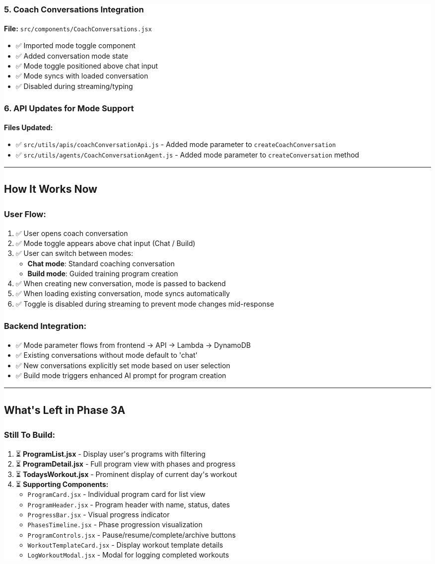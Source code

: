 ### 5. Coach Conversations Integration
**File:** `src/components/CoachConversations.jsx`
- ✅ Imported mode toggle component
- ✅ Added conversation mode state
- ✅ Mode toggle positioned above chat input
- ✅ Mode syncs with loaded conversation
- ✅ Disabled during streaming/typing

### 6. API Updates for Mode Support
**Files Updated:**
- ✅ `src/utils/apis/coachConversationApi.js` - Added mode parameter to `createCoachConversation`
- ✅ `src/utils/agents/CoachConversationAgent.js` - Added mode parameter to `createConversation` method

---

## How It Works Now

### User Flow:
1. ✅ User opens coach conversation
2. ✅ Mode toggle appears above chat input (Chat / Build)
3. ✅ User can switch between modes:
   - **Chat mode**: Standard coaching conversation
   - **Build mode**: Guided training program creation
4. ✅ When creating new conversation, mode is passed to backend
5. ✅ When loading existing conversation, mode syncs automatically
6. ✅ Toggle is disabled during streaming to prevent mode changes mid-response

### Backend Integration:
- ✅ Mode parameter flows from frontend → API → Lambda → DynamoDB
- ✅ Existing conversations without mode default to 'chat'
- ✅ New conversations explicitly set mode based on user selection
- ✅ Build mode triggers enhanced AI prompt for program creation

---

## What's Left in Phase 3A

### Still To Build:
1. ⏳ **ProgramList.jsx** - Display user's programs with filtering
2. ⏳ **ProgramDetail.jsx** - Full program view with phases and progress
3. ⏳ **TodaysWorkout.jsx** - Prominent display of current day's workout
4. ⏳ **Supporting Components:**
   - `ProgramCard.jsx` - Individual program card for list view
   - `ProgramHeader.jsx` - Program header with name, status, dates
   - `ProgressBar.jsx` - Visual progress indicator
   - `PhasesTimeline.jsx` - Phase progression visualization
   - `ProgramControls.jsx` - Pause/resume/complete/archive buttons
   - `WorkoutTemplateCard.jsx` - Display workout template details
   - `LogWorkoutModal.jsx` - Modal for logging completed workouts
